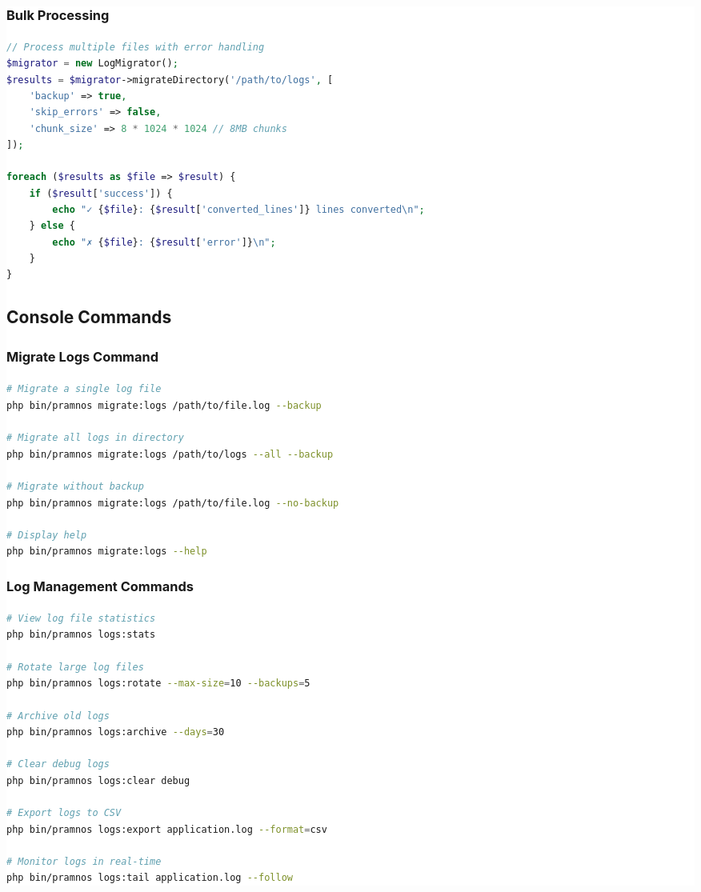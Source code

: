 ### Bulk Processing

```php
// Process multiple files with error handling
$migrator = new LogMigrator();
$results = $migrator->migrateDirectory('/path/to/logs', [
    'backup' => true,
    'skip_errors' => false,
    'chunk_size' => 8 * 1024 * 1024 // 8MB chunks
]);

foreach ($results as $file => $result) {
    if ($result['success']) {
        echo "✓ {$file}: {$result['converted_lines']} lines converted\n";
    } else {
        echo "✗ {$file}: {$result['error']}\n";
    }
}
```

## Console Commands

### Migrate Logs Command

```bash
# Migrate a single log file
php bin/pramnos migrate:logs /path/to/file.log --backup

# Migrate all logs in directory
php bin/pramnos migrate:logs /path/to/logs --all --backup

# Migrate without backup
php bin/pramnos migrate:logs /path/to/file.log --no-backup

# Display help
php bin/pramnos migrate:logs --help
```

### Log Management Commands

```bash
# View log file statistics
php bin/pramnos logs:stats

# Rotate large log files
php bin/pramnos logs:rotate --max-size=10 --backups=5

# Archive old logs
php bin/pramnos logs:archive --days=30

# Clear debug logs
php bin/pramnos logs:clear debug

# Export logs to CSV
php bin/pramnos logs:export application.log --format=csv

# Monitor logs in real-time
php bin/pramnos logs:tail application.log --follow
```
